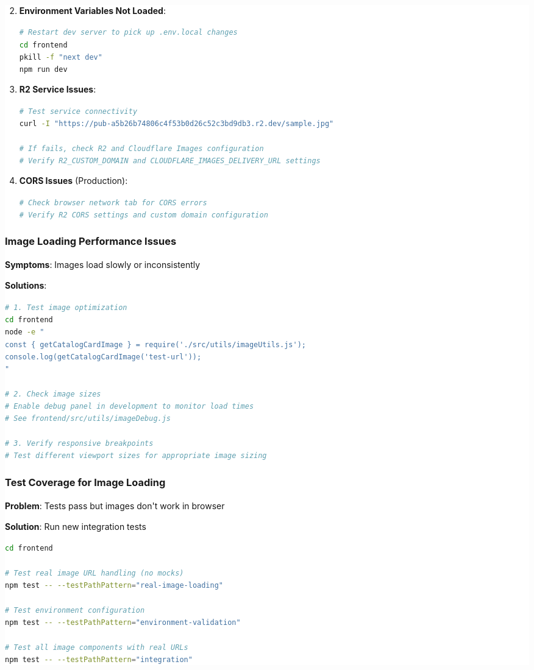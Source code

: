 2. **Environment Variables Not Loaded**:
   ```bash
   # Restart dev server to pick up .env.local changes
   cd frontend
   pkill -f "next dev"
   npm run dev
   ```

3. **R2 Service Issues**:
   ```bash
   # Test service connectivity
   curl -I "https://pub-a5b26b74806c4f53b0d26c52c3bd9db3.r2.dev/sample.jpg"
   
   # If fails, check R2 and Cloudflare Images configuration
   # Verify R2_CUSTOM_DOMAIN and CLOUDFLARE_IMAGES_DELIVERY_URL settings
   ```

4. **CORS Issues** (Production):
   ```bash
   # Check browser network tab for CORS errors
   # Verify R2 CORS settings and custom domain configuration
   ```

### Image Loading Performance Issues

**Symptoms**: Images load slowly or inconsistently

**Solutions**:
```bash
# 1. Test image optimization
cd frontend
node -e "
const { getCatalogCardImage } = require('./src/utils/imageUtils.js');
console.log(getCatalogCardImage('test-url'));
"

# 2. Check image sizes
# Enable debug panel in development to monitor load times
# See frontend/src/utils/imageDebug.js

# 3. Verify responsive breakpoints
# Test different viewport sizes for appropriate image sizing
```

### Test Coverage for Image Loading

**Problem**: Tests pass but images don't work in browser

**Solution**: Run new integration tests
```bash
cd frontend

# Test real image URL handling (no mocks)
npm test -- --testPathPattern="real-image-loading"

# Test environment configuration
npm test -- --testPathPattern="environment-validation"

# Test all image components with real URLs
npm test -- --testPathPattern="integration"
```
